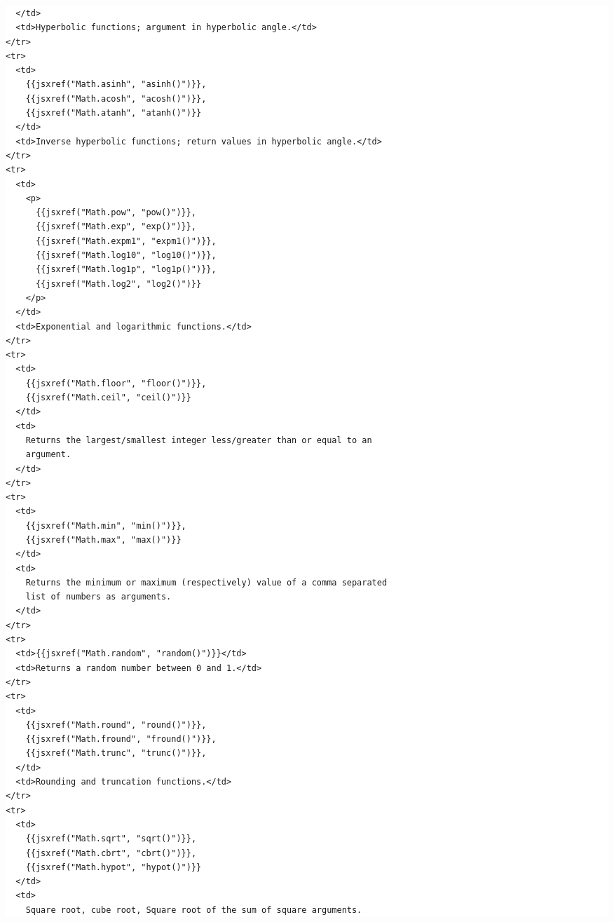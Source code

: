       </td>
      <td>Hyperbolic functions; argument in hyperbolic angle.</td>
    </tr>
    <tr>
      <td>
        {{jsxref("Math.asinh", "asinh()")}},
        {{jsxref("Math.acosh", "acosh()")}},
        {{jsxref("Math.atanh", "atanh()")}}
      </td>
      <td>Inverse hyperbolic functions; return values in hyperbolic angle.</td>
    </tr>
    <tr>
      <td>
        <p>
          {{jsxref("Math.pow", "pow()")}},
          {{jsxref("Math.exp", "exp()")}},
          {{jsxref("Math.expm1", "expm1()")}},
          {{jsxref("Math.log10", "log10()")}},
          {{jsxref("Math.log1p", "log1p()")}},
          {{jsxref("Math.log2", "log2()")}}
        </p>
      </td>
      <td>Exponential and logarithmic functions.</td>
    </tr>
    <tr>
      <td>
        {{jsxref("Math.floor", "floor()")}},
        {{jsxref("Math.ceil", "ceil()")}}
      </td>
      <td>
        Returns the largest/smallest integer less/greater than or equal to an
        argument.
      </td>
    </tr>
    <tr>
      <td>
        {{jsxref("Math.min", "min()")}},
        {{jsxref("Math.max", "max()")}}
      </td>
      <td>
        Returns the minimum or maximum (respectively) value of a comma separated
        list of numbers as arguments.
      </td>
    </tr>
    <tr>
      <td>{{jsxref("Math.random", "random()")}}</td>
      <td>Returns a random number between 0 and 1.</td>
    </tr>
    <tr>
      <td>
        {{jsxref("Math.round", "round()")}},
        {{jsxref("Math.fround", "fround()")}},
        {{jsxref("Math.trunc", "trunc()")}},
      </td>
      <td>Rounding and truncation functions.</td>
    </tr>
    <tr>
      <td>
        {{jsxref("Math.sqrt", "sqrt()")}},
        {{jsxref("Math.cbrt", "cbrt()")}},
        {{jsxref("Math.hypot", "hypot()")}}
      </td>
      <td>
        Square root, cube root, Square root of the sum of square arguments.